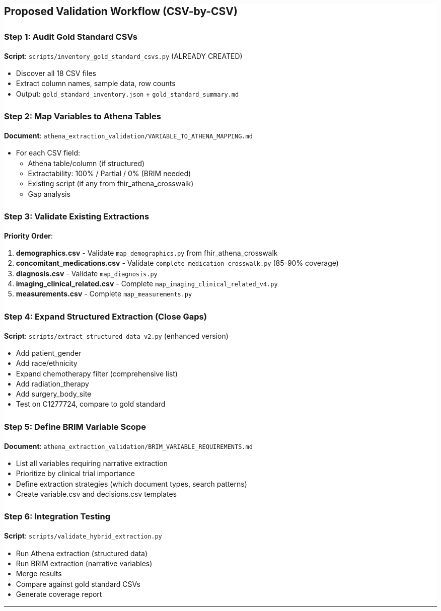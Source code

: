 
## Proposed Validation Workflow (CSV-by-CSV)

### Step 1: Audit Gold Standard CSVs
**Script**: `scripts/inventory_gold_standard_csvs.py` (ALREADY CREATED)
- Discover all 18 CSV files
- Extract column names, sample data, row counts
- Output: `gold_standard_inventory.json` + `gold_standard_summary.md`

### Step 2: Map Variables to Athena Tables
**Document**: `athena_extraction_validation/VARIABLE_TO_ATHENA_MAPPING.md`
- For each CSV field:
  - Athena table/column (if structured)
  - Extractability: 100% / Partial / 0% (BRIM needed)
  - Existing script (if any from fhir_athena_crosswalk)
  - Gap analysis

### Step 3: Validate Existing Extractions
**Priority Order**:
1. **demographics.csv** - Validate `map_demographics.py` from fhir_athena_crosswalk
2. **concomitant_medications.csv** - Validate `complete_medication_crosswalk.py` (85-90% coverage)
3. **diagnosis.csv** - Validate `map_diagnosis.py`
4. **imaging_clinical_related.csv** - Complete `map_imaging_clinical_related_v4.py`
5. **measurements.csv** - Complete `map_measurements.py`

### Step 4: Expand Structured Extraction (Close Gaps)
**Script**: `scripts/extract_structured_data_v2.py` (enhanced version)
- Add patient_gender
- Add race/ethnicity
- Expand chemotherapy filter (comprehensive list)
- Add radiation_therapy
- Add surgery_body_site
- Test on C1277724, compare to gold standard

### Step 5: Define BRIM Variable Scope
**Document**: `athena_extraction_validation/BRIM_VARIABLE_REQUIREMENTS.md`
- List all variables requiring narrative extraction
- Prioritize by clinical trial importance
- Define extraction strategies (which document types, search patterns)
- Create variable.csv and decisions.csv templates

### Step 6: Integration Testing
**Script**: `scripts/validate_hybrid_extraction.py`
- Run Athena extraction (structured data)
- Run BRIM extraction (narrative variables)
- Merge results
- Compare against gold standard CSVs
- Generate coverage report

---